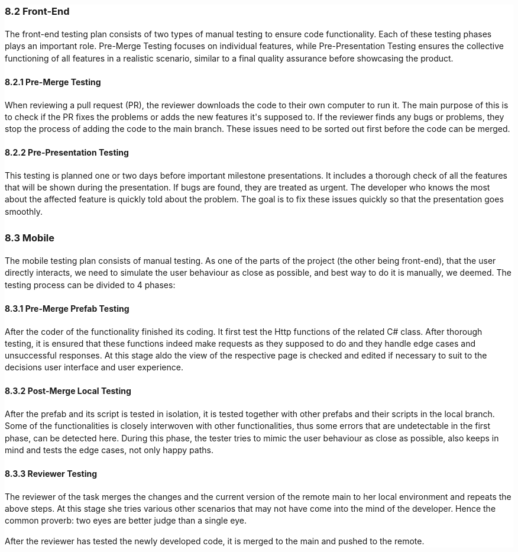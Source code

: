 ### 8.2 Front-End

The front-end testing plan consists of two types of manual testing to ensure code functionality. Each of these testing phases plays an important role. Pre-Merge Testing focuses on individual features, while Pre-Presentation Testing ensures the collective functioning of all features in a realistic scenario, similar to a final quality assurance before showcasing the product.

#### 8.2.1 Pre-Merge Testing
  
When reviewing a pull request (PR), the reviewer downloads the code to their own computer to run it. The main purpose of this is to check if the PR fixes the problems or adds the new features it's supposed to. If the reviewer finds any bugs or problems, they stop the process of adding the code to the main branch. These issues need to be sorted out first before the code can be merged.

#### 8.2.2 Pre-Presentation Testing

This testing is planned one or two days before important milestone presentations. It includes a thorough check of all the features that will be shown during the presentation. If bugs are found, they are treated as urgent. The developer who knows the most about the affected feature is quickly told about the problem. The goal is to fix these issues quickly so that the presentation goes smoothly.

### 8.3 Mobile

The mobile testing plan consists of manual testing. As one of the parts of the project (the other being front-end), that the user directly interacts, we need to simulate the user behaviour as close as possible, and best way to do it is manually, we deemed. The testing process can be divided to 4 phases:

#### 8.3.1 Pre-Merge Prefab Testing

After the coder of the functionality finished its coding. It first test the Http functions of the related C# class. After thorough testing, it is ensured that these functions indeed make requests as they supposed to do and they handle edge cases and unsuccessful responses. At this stage aldo the view of the respective page is checked and edited if necessary to suit to the decisions user interface and user experience.

#### 8.3.2 Post-Merge Local Testing 

After the prefab and its script is tested in isolation, it is tested together with other prefabs and their scripts in the local branch. Some of the functionalities is closely interwoven with other functionalities, thus some errors that are undetectable in the first phase, can be detected here. During this phase, the tester tries to mimic the user behaviour as close as possible, also keeps in mind and tests the edge cases, not only happy paths.

#### 8.3.3 Reviewer Testing

The reviewer of the task merges the changes and the current version of the remote main to her local environment and repeats the above steps. At this stage she tries various other scenarios that may not have come into the mind of the developer. Hence the common proverb: two eyes are better judge than a single eye.

After the reviewer has tested the newly developed code, it is merged to the main and pushed to the remote.
